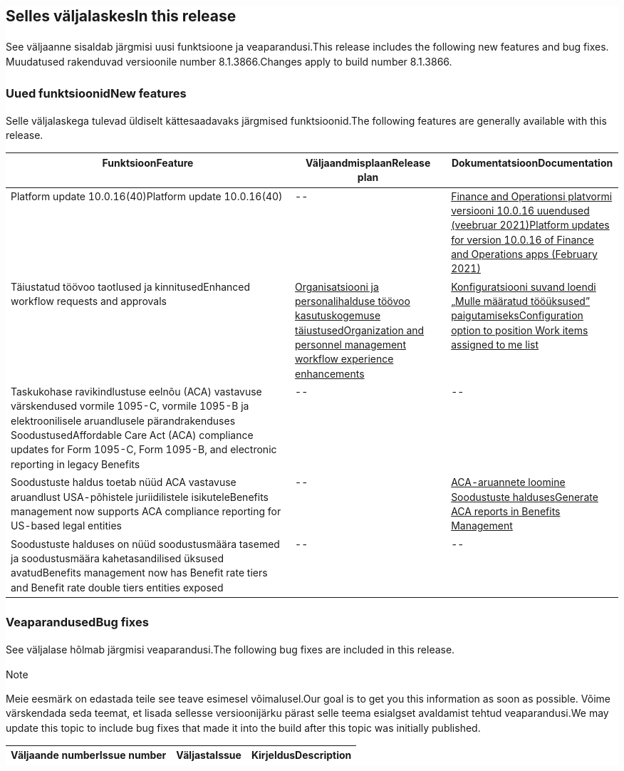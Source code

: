 
## <a name="in-this-release"></a><span data-ttu-id="c3228-107">Selles väljalaskes</span><span class="sxs-lookup"><span data-stu-id="c3228-107">In this release</span></span>

<span data-ttu-id="c3228-108">See väljaanne sisaldab järgmisi uusi funktsioone ja veaparandusi.</span><span class="sxs-lookup"><span data-stu-id="c3228-108">This release includes the following new features and bug fixes.</span></span> <span data-ttu-id="c3228-109">Muudatused rakenduvad versioonile number 8.1.3866.</span><span class="sxs-lookup"><span data-stu-id="c3228-109">Changes apply to build number 8.1.3866.</span></span>

### <a name="new-features"></a><span data-ttu-id="c3228-110">Uued funktsioonid</span><span class="sxs-lookup"><span data-stu-id="c3228-110">New features</span></span>

<span data-ttu-id="c3228-111">Selle väljalaskega tulevad üldiselt kättesaadavaks järgmised funktsioonid.</span><span class="sxs-lookup"><span data-stu-id="c3228-111">The following features are generally available with this release.</span></span>

| <span data-ttu-id="c3228-112">Funktsioon</span><span class="sxs-lookup"><span data-stu-id="c3228-112">Feature</span></span> | <span data-ttu-id="c3228-113">Väljaandmisplaan</span><span class="sxs-lookup"><span data-stu-id="c3228-113">Release plan</span></span> | <span data-ttu-id="c3228-114">Dokumentatsioon</span><span class="sxs-lookup"><span data-stu-id="c3228-114">Documentation</span></span> |
| --- | --- | --- |
| <span data-ttu-id="c3228-115">Platform update 10.0.16(40)</span><span class="sxs-lookup"><span data-stu-id="c3228-115">Platform update 10.0.16(40)</span></span> | -- | [<span data-ttu-id="c3228-116">Finance and Operationsi platvormi versiooni 10.0.16 uuendused (veebruar 2021)</span><span class="sxs-lookup"><span data-stu-id="c3228-116">Platform updates for version 10.0.16 of Finance and Operations apps (February 2021)</span></span>](../fin-ops-core/dev-itpro/get-started/whats-new-platform-updates-10-0-16.md) |
| <span data-ttu-id="c3228-117">Täiustatud töövoo taotlused ja kinnitused</span><span class="sxs-lookup"><span data-stu-id="c3228-117">Enhanced workflow requests and approvals</span></span> | [<span data-ttu-id="c3228-118">Organisatsiooni ja personalihalduse töövoo kasutuskogemuse täiustused</span><span class="sxs-lookup"><span data-stu-id="c3228-118">Organization and personnel management workflow experience enhancements</span></span>](/dynamics365-release-plan/2020wave2/human-resources/dynamics365-human-resources/organization-personnel-management-workflow-experience-enhancements) | [<span data-ttu-id="c3228-119">Konfiguratsiooni suvand loendi „Mulle määratud tööüksused” paigutamiseks</span><span class="sxs-lookup"><span data-stu-id="c3228-119">Configuration option to position Work items assigned to me list</span></span>](./hr-whats-new-2020-09-03.md#configuration-option-to-position-work-items-assigned-to-me-list-477004) |
| <span data-ttu-id="c3228-120">Taskukohase ravikindlustuse eelnõu (ACA) vastavuse värskendused vormile 1095-C, vormile 1095-B ja elektroonilisele aruandlusele pärandrakenduses Soodustused</span><span class="sxs-lookup"><span data-stu-id="c3228-120">Affordable Care Act (ACA) compliance updates for Form 1095-C, Form 1095-B, and electronic reporting in legacy Benefits</span></span> | -- | -- | 
| <span data-ttu-id="c3228-121">Soodustuste haldus toetab nüüd ACA vastavuse aruandlust USA-põhistele juriidilistele isikutele</span><span class="sxs-lookup"><span data-stu-id="c3228-121">Benefits management now supports ACA compliance reporting for US-based legal entities</span></span> | -- | [<span data-ttu-id="c3228-122">ACA-aruannete loomine Soodustuste halduses</span><span class="sxs-lookup"><span data-stu-id="c3228-122">Generate ACA reports in Benefits Management</span></span>](hr-benefits-management-aca-reports.md) |
| <span data-ttu-id="c3228-123">Soodustuste halduses on nüüd soodustusmäära tasemed ja soodustusmäära kahetasandilised üksused avatud</span><span class="sxs-lookup"><span data-stu-id="c3228-123">Benefits management now has Benefit rate tiers and Benefit rate double tiers entities exposed</span></span>  | -- | -- |

### <a name="bug-fixes"></a><span data-ttu-id="c3228-124">Veaparandused</span><span class="sxs-lookup"><span data-stu-id="c3228-124">Bug fixes</span></span>

<span data-ttu-id="c3228-125">See väljalase hõlmab järgmisi veaparandusi.</span><span class="sxs-lookup"><span data-stu-id="c3228-125">The following bug fixes are included in this release.</span></span>

> [!NOTE]
> <span data-ttu-id="c3228-126">Meie eesmärk on edastada teile see teave esimesel võimalusel.</span><span class="sxs-lookup"><span data-stu-id="c3228-126">Our goal is to get you this information as soon as possible.</span></span> <span data-ttu-id="c3228-127">Võime värskendada seda teemat, et lisada sellesse versioonijärku pärast selle teema esialgset avaldamist tehtud veaparandusi.</span><span class="sxs-lookup"><span data-stu-id="c3228-127">We may update this topic to include bug fixes that made it into the build after this topic was initially published.</span></span>

| <span data-ttu-id="c3228-128">Väljaande number</span><span class="sxs-lookup"><span data-stu-id="c3228-128">Issue number</span></span> | <span data-ttu-id="c3228-129">Väljasta</span><span class="sxs-lookup"><span data-stu-id="c3228-129">Issue</span></span> |  <span data-ttu-id="c3228-130">Kirjeldus</span><span class="sxs-lookup"><span data-stu-id="c3228-130">Description</span></span> |
| --- | --- | --- |